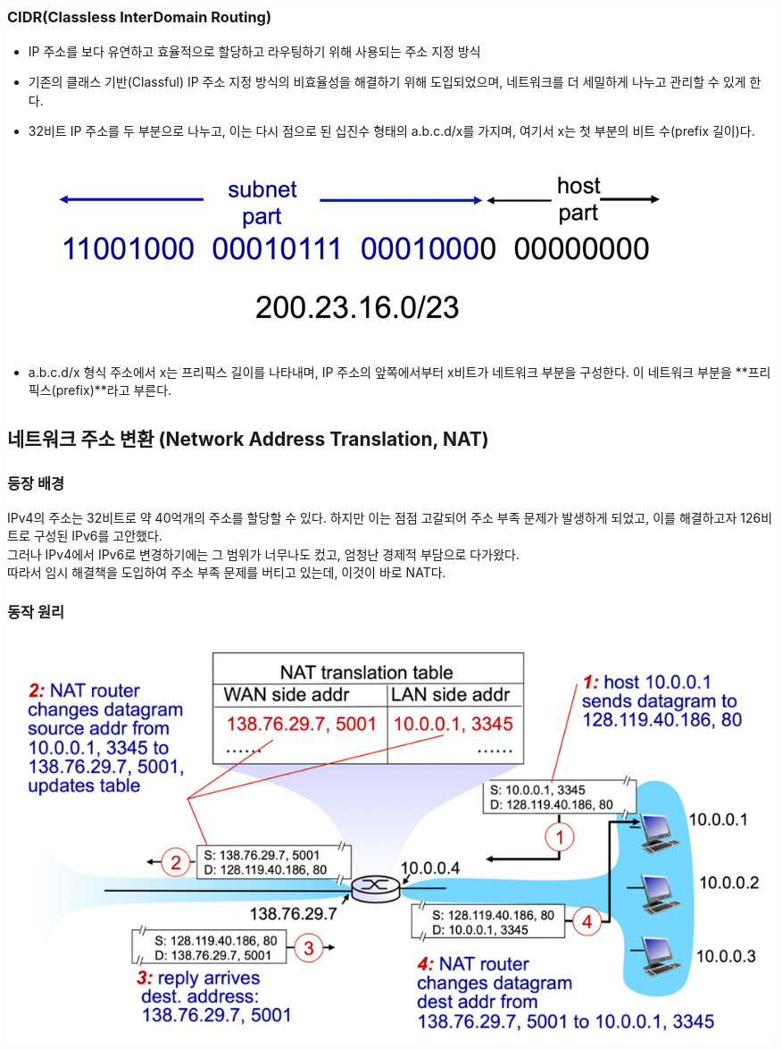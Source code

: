 ### CIDR(Classless InterDomain Routing)
- IP 주소를 보다 유연하고 효율적으로 할당하고 라우팅하기 위해 사용되는 주소 지정 방식 
- 기존의 클래스 기반(Classful) IP 주소 지정 방식의 비효율성을 해결하기 위해 도입되었으며, 네트워크를 더 세밀하게 나누고 관리할 수 있게 한다.
- 32비트 IP 주소를 두 부분으로 나누고, 이는 다시 점으로 된 십진수 형태의 a.b.c.d/x를 가지며, 여기서 x는 첫 부분의 비트 수(prefix 길이)다.
  
  <img src="img/4-3-3.png">

- a.b.c.d/x 형식 주소에서 x는 프리픽스 길이를 나타내며, IP 주소의 앞쪽에서부터 x비트가 네트워크 부분을 구성한다. 이 네트워크 부분을 **프리픽스(prefix)**라고 부른다.

## 네트워크 주소 변환 (Network Address Translation, NAT)
### 등장 배경
IPv4의 주소는 32비트로 약 40억개의 주소를 할당할 수 있다. 하지만 이는 점점 고갈되어 주소 부족 문제가 발생하게 되었고, 이를 해결하고자 126비트로 구성된 IPv6를 고안했다.   
그러나 IPv4에서 IPv6로 변경하기에는 그 범위가 너무나도 컸고, 엄청난 경제적 부담으로 다가왔다.   
따라서 임시 해결책을 도입하여 주소 부족 문제를 버티고 있는데, 이것이 바로 NAT다.

### 동작 원리
![img.png](img/4-3-4.png)
